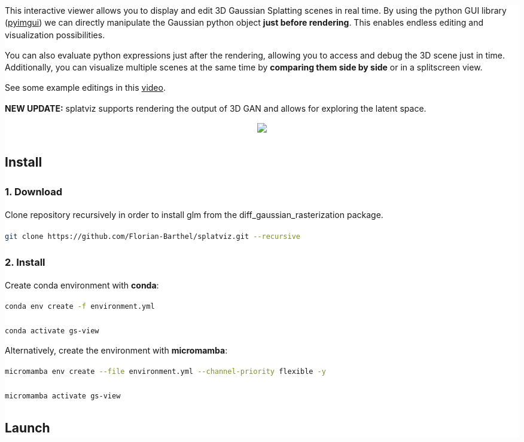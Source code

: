 This interactive viewer allows you to display and edit 3D Gaussian Splatting scenes in real time. By using the python GUI 
library (<a href="https://pyimgui.readthedocs.io/en/latest/guide/first-steps.html">pyimgui</a>) we can directly manipulate
the Gaussian python object **just before rendering**. This enables endless editing and visualization possibilities. 

You can also evaluate python expressions just after the 
rendering, allowing you to access and debug the 3D scene just in time. Additionally, you can visualize multiple scenes
at the same time by **comparing them side by side** or in a splitscreen view.

See some example editings in this  <a href="https://www.youtube.com/watch?v=AJGSa_wnZS8&ab_channel=FlorianBarthel">
video</a>.

**NEW UPDATE:** splatviz supports rendering the output of 3D GAN and allows for exploring the latent space.

</div>
<div align="center">
  <img src="resources/images/teaser.png" width="650">
</div>

## Install

### 1. Download

Clone repository recursively in order to install glm from the diff_gaussian_rasterization package.

```bash
git clone https://github.com/Florian-Barthel/splatviz.git --recursive
```


### 2. Install

Create conda environment with <b>conda</b>:

```bash
conda env create -f environment.yml

conda activate gs-view
```

Alternatively, create the environment with <b>micromamba</b>:

```bash
micromamba env create --file environment.yml --channel-priority flexible -y

micromamba activate gs-view
```



## Launch
